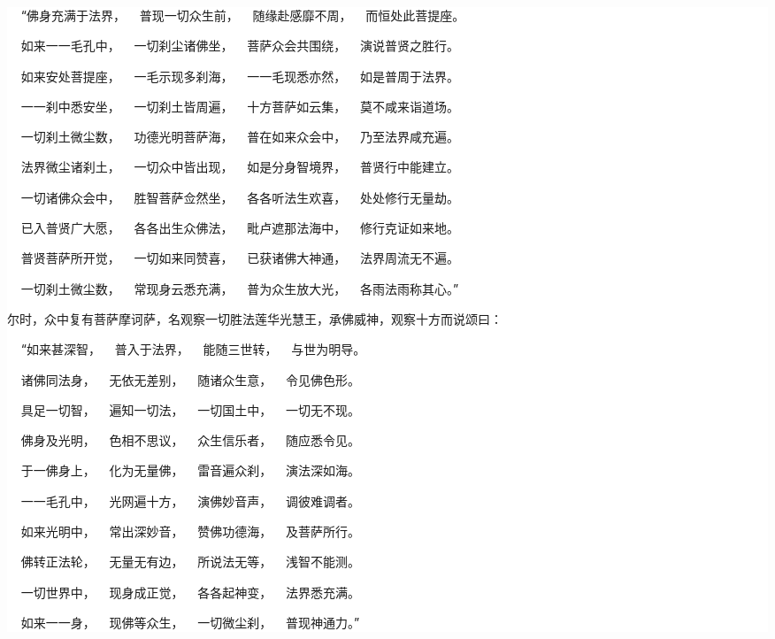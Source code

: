 &nbsp;&nbsp;&nbsp;&nbsp;“佛身充满于法界，&nbsp;&nbsp;&nbsp;&nbsp;普现一切众生前，&nbsp;&nbsp;&nbsp;&nbsp;随缘赴感靡不周，&nbsp;&nbsp;&nbsp;&nbsp;而恒处此菩提座。

&nbsp;&nbsp;&nbsp;&nbsp;如来一一毛孔中，&nbsp;&nbsp;&nbsp;&nbsp;一切刹尘诸佛坐，&nbsp;&nbsp;&nbsp;&nbsp;菩萨众会共围绕，&nbsp;&nbsp;&nbsp;&nbsp;演说普贤之胜行。

&nbsp;&nbsp;&nbsp;&nbsp;如来安处菩提座，&nbsp;&nbsp;&nbsp;&nbsp;一毛示现多刹海，&nbsp;&nbsp;&nbsp;&nbsp;一一毛现悉亦然，&nbsp;&nbsp;&nbsp;&nbsp;如是普周于法界。

&nbsp;&nbsp;&nbsp;&nbsp;一一刹中悉安坐，&nbsp;&nbsp;&nbsp;&nbsp;一切刹土皆周遍，&nbsp;&nbsp;&nbsp;&nbsp;十方菩萨如云集，&nbsp;&nbsp;&nbsp;&nbsp;莫不咸来诣道场。

&nbsp;&nbsp;&nbsp;&nbsp;一切刹土微尘数，&nbsp;&nbsp;&nbsp;&nbsp;功德光明菩萨海，&nbsp;&nbsp;&nbsp;&nbsp;普在如来众会中，&nbsp;&nbsp;&nbsp;&nbsp;乃至法界咸充遍。

&nbsp;&nbsp;&nbsp;&nbsp;法界微尘诸刹土，&nbsp;&nbsp;&nbsp;&nbsp;一切众中皆出现，&nbsp;&nbsp;&nbsp;&nbsp;如是分身智境界，&nbsp;&nbsp;&nbsp;&nbsp;普贤行中能建立。

&nbsp;&nbsp;&nbsp;&nbsp;一切诸佛众会中，&nbsp;&nbsp;&nbsp;&nbsp;胜智菩萨佥然坐，&nbsp;&nbsp;&nbsp;&nbsp;各各听法生欢喜，&nbsp;&nbsp;&nbsp;&nbsp;处处修行无量劫。

&nbsp;&nbsp;&nbsp;&nbsp;已入普贤广大愿，&nbsp;&nbsp;&nbsp;&nbsp;各各出生众佛法，&nbsp;&nbsp;&nbsp;&nbsp;毗卢遮那法海中，&nbsp;&nbsp;&nbsp;&nbsp;修行克证如来地。

&nbsp;&nbsp;&nbsp;&nbsp;普贤菩萨所开觉，&nbsp;&nbsp;&nbsp;&nbsp;一切如来同赞喜，&nbsp;&nbsp;&nbsp;&nbsp;已获诸佛大神通，&nbsp;&nbsp;&nbsp;&nbsp;法界周流无不遍。

&nbsp;&nbsp;&nbsp;&nbsp;一切刹土微尘数，&nbsp;&nbsp;&nbsp;&nbsp;常现身云悉充满，&nbsp;&nbsp;&nbsp;&nbsp;普为众生放大光，&nbsp;&nbsp;&nbsp;&nbsp;各雨法雨称其心。”

尔时，众中复有菩萨摩诃萨，名观察一切胜法莲华光慧王，承佛威神，观察十方而说颂曰：

&nbsp;&nbsp;&nbsp;&nbsp;“如来甚深智，&nbsp;&nbsp;&nbsp;&nbsp;普入于法界，&nbsp;&nbsp;&nbsp;&nbsp;能随三世转，&nbsp;&nbsp;&nbsp;&nbsp;与世为明导。

&nbsp;&nbsp;&nbsp;&nbsp;诸佛同法身，&nbsp;&nbsp;&nbsp;&nbsp;无依无差别，&nbsp;&nbsp;&nbsp;&nbsp;随诸众生意，&nbsp;&nbsp;&nbsp;&nbsp;令见佛色形。

&nbsp;&nbsp;&nbsp;&nbsp;具足一切智，&nbsp;&nbsp;&nbsp;&nbsp;遍知一切法，&nbsp;&nbsp;&nbsp;&nbsp;一切国土中，&nbsp;&nbsp;&nbsp;&nbsp;一切无不现。

&nbsp;&nbsp;&nbsp;&nbsp;佛身及光明，&nbsp;&nbsp;&nbsp;&nbsp;色相不思议，&nbsp;&nbsp;&nbsp;&nbsp;众生信乐者，&nbsp;&nbsp;&nbsp;&nbsp;随应悉令见。

&nbsp;&nbsp;&nbsp;&nbsp;于一佛身上，&nbsp;&nbsp;&nbsp;&nbsp;化为无量佛，&nbsp;&nbsp;&nbsp;&nbsp;雷音遍众刹，&nbsp;&nbsp;&nbsp;&nbsp;演法深如海。

&nbsp;&nbsp;&nbsp;&nbsp;一一毛孔中，&nbsp;&nbsp;&nbsp;&nbsp;光网遍十方，&nbsp;&nbsp;&nbsp;&nbsp;演佛妙音声，&nbsp;&nbsp;&nbsp;&nbsp;调彼难调者。

&nbsp;&nbsp;&nbsp;&nbsp;如来光明中，&nbsp;&nbsp;&nbsp;&nbsp;常出深妙音，&nbsp;&nbsp;&nbsp;&nbsp;赞佛功德海，&nbsp;&nbsp;&nbsp;&nbsp;及菩萨所行。

&nbsp;&nbsp;&nbsp;&nbsp;佛转正法轮，&nbsp;&nbsp;&nbsp;&nbsp;无量无有边，&nbsp;&nbsp;&nbsp;&nbsp;所说法无等，&nbsp;&nbsp;&nbsp;&nbsp;浅智不能测。

&nbsp;&nbsp;&nbsp;&nbsp;一切世界中，&nbsp;&nbsp;&nbsp;&nbsp;现身成正觉，&nbsp;&nbsp;&nbsp;&nbsp;各各起神变，&nbsp;&nbsp;&nbsp;&nbsp;法界悉充满。

&nbsp;&nbsp;&nbsp;&nbsp;如来一一身，&nbsp;&nbsp;&nbsp;&nbsp;现佛等众生，&nbsp;&nbsp;&nbsp;&nbsp;一切微尘刹，&nbsp;&nbsp;&nbsp;&nbsp;普现神通力。”
